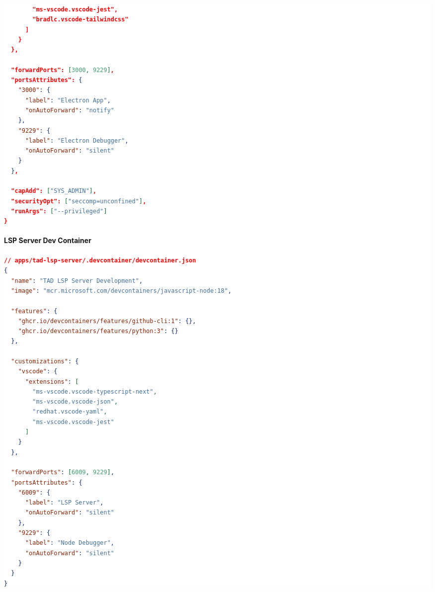```json
        "ms-vscode.vscode-jest",
        "bradlc.vscode-tailwindcss"
      ]
    }
  },

  "forwardPorts": [3000, 9229],
  "portsAttributes": {
    "3000": {
      "label": "Electron App",
      "onAutoForward": "notify"
    },
    "9229": {
      "label": "Electron Debugger",
      "onAutoForward": "silent"
    }
  },

  "capAdd": ["SYS_ADMIN"],
  "securityOpt": ["seccomp=unconfined"],
  "runArgs": ["--privileged"]
}
```

#### **LSP Server Dev Container**
```json
// apps/tad-lsp-server/.devcontainer/devcontainer.json
{
  "name": "TAD LSP Server Development",
  "image": "mcr.microsoft.com/devcontainers/javascript-node:18",

  "features": {
    "ghcr.io/devcontainers/features/github-cli:1": {},
    "ghcr.io/devcontainers/features/python:3": {}
  },

  "customizations": {
    "vscode": {
      "extensions": [
        "ms-vscode.vscode-typescript-next",
        "ms-vscode.vscode-json",
        "redhat.vscode-yaml",
        "ms-vscode.vscode-jest"
      ]
    }
  },

  "forwardPorts": [6009, 9229],
  "portsAttributes": {
    "6009": {
      "label": "LSP Server",
      "onAutoForward": "silent"
    },
    "9229": {
      "label": "Node Debugger",
      "onAutoForward": "silent"
    }
  }
}
```
